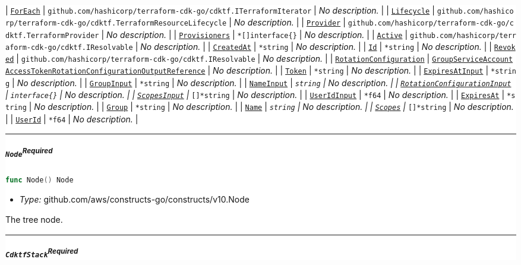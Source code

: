 | <code><a href="#@cdktf/provider-gitlab.groupServiceAccountAccessToken.GroupServiceAccountAccessToken.property.forEach">ForEach</a></code> | <code>github.com/hashicorp/terraform-cdk-go/cdktf.ITerraformIterator</code> | *No description.* |
| <code><a href="#@cdktf/provider-gitlab.groupServiceAccountAccessToken.GroupServiceAccountAccessToken.property.lifecycle">Lifecycle</a></code> | <code>github.com/hashicorp/terraform-cdk-go/cdktf.TerraformResourceLifecycle</code> | *No description.* |
| <code><a href="#@cdktf/provider-gitlab.groupServiceAccountAccessToken.GroupServiceAccountAccessToken.property.provider">Provider</a></code> | <code>github.com/hashicorp/terraform-cdk-go/cdktf.TerraformProvider</code> | *No description.* |
| <code><a href="#@cdktf/provider-gitlab.groupServiceAccountAccessToken.GroupServiceAccountAccessToken.property.provisioners">Provisioners</a></code> | <code>*[]interface{}</code> | *No description.* |
| <code><a href="#@cdktf/provider-gitlab.groupServiceAccountAccessToken.GroupServiceAccountAccessToken.property.active">Active</a></code> | <code>github.com/hashicorp/terraform-cdk-go/cdktf.IResolvable</code> | *No description.* |
| <code><a href="#@cdktf/provider-gitlab.groupServiceAccountAccessToken.GroupServiceAccountAccessToken.property.createdAt">CreatedAt</a></code> | <code>*string</code> | *No description.* |
| <code><a href="#@cdktf/provider-gitlab.groupServiceAccountAccessToken.GroupServiceAccountAccessToken.property.id">Id</a></code> | <code>*string</code> | *No description.* |
| <code><a href="#@cdktf/provider-gitlab.groupServiceAccountAccessToken.GroupServiceAccountAccessToken.property.revoked">Revoked</a></code> | <code>github.com/hashicorp/terraform-cdk-go/cdktf.IResolvable</code> | *No description.* |
| <code><a href="#@cdktf/provider-gitlab.groupServiceAccountAccessToken.GroupServiceAccountAccessToken.property.rotationConfiguration">RotationConfiguration</a></code> | <code><a href="#@cdktf/provider-gitlab.groupServiceAccountAccessToken.GroupServiceAccountAccessTokenRotationConfigurationOutputReference">GroupServiceAccountAccessTokenRotationConfigurationOutputReference</a></code> | *No description.* |
| <code><a href="#@cdktf/provider-gitlab.groupServiceAccountAccessToken.GroupServiceAccountAccessToken.property.token">Token</a></code> | <code>*string</code> | *No description.* |
| <code><a href="#@cdktf/provider-gitlab.groupServiceAccountAccessToken.GroupServiceAccountAccessToken.property.expiresAtInput">ExpiresAtInput</a></code> | <code>*string</code> | *No description.* |
| <code><a href="#@cdktf/provider-gitlab.groupServiceAccountAccessToken.GroupServiceAccountAccessToken.property.groupInput">GroupInput</a></code> | <code>*string</code> | *No description.* |
| <code><a href="#@cdktf/provider-gitlab.groupServiceAccountAccessToken.GroupServiceAccountAccessToken.property.nameInput">NameInput</a></code> | <code>*string</code> | *No description.* |
| <code><a href="#@cdktf/provider-gitlab.groupServiceAccountAccessToken.GroupServiceAccountAccessToken.property.rotationConfigurationInput">RotationConfigurationInput</a></code> | <code>interface{}</code> | *No description.* |
| <code><a href="#@cdktf/provider-gitlab.groupServiceAccountAccessToken.GroupServiceAccountAccessToken.property.scopesInput">ScopesInput</a></code> | <code>*[]*string</code> | *No description.* |
| <code><a href="#@cdktf/provider-gitlab.groupServiceAccountAccessToken.GroupServiceAccountAccessToken.property.userIdInput">UserIdInput</a></code> | <code>*f64</code> | *No description.* |
| <code><a href="#@cdktf/provider-gitlab.groupServiceAccountAccessToken.GroupServiceAccountAccessToken.property.expiresAt">ExpiresAt</a></code> | <code>*string</code> | *No description.* |
| <code><a href="#@cdktf/provider-gitlab.groupServiceAccountAccessToken.GroupServiceAccountAccessToken.property.group">Group</a></code> | <code>*string</code> | *No description.* |
| <code><a href="#@cdktf/provider-gitlab.groupServiceAccountAccessToken.GroupServiceAccountAccessToken.property.name">Name</a></code> | <code>*string</code> | *No description.* |
| <code><a href="#@cdktf/provider-gitlab.groupServiceAccountAccessToken.GroupServiceAccountAccessToken.property.scopes">Scopes</a></code> | <code>*[]*string</code> | *No description.* |
| <code><a href="#@cdktf/provider-gitlab.groupServiceAccountAccessToken.GroupServiceAccountAccessToken.property.userId">UserId</a></code> | <code>*f64</code> | *No description.* |

---

##### `Node`<sup>Required</sup> <a name="Node" id="@cdktf/provider-gitlab.groupServiceAccountAccessToken.GroupServiceAccountAccessToken.property.node"></a>

```go
func Node() Node
```

- *Type:* github.com/aws/constructs-go/constructs/v10.Node

The tree node.

---

##### `CdktfStack`<sup>Required</sup> <a name="CdktfStack" id="@cdktf/provider-gitlab.groupServiceAccountAccessToken.GroupServiceAccountAccessToken.property.cdktfStack"></a>
